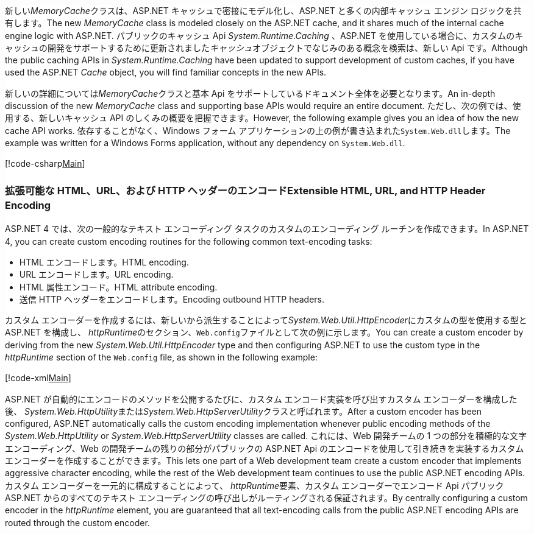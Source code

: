<span data-ttu-id="d1f5f-265">新しい*MemoryCache*クラスは、ASP.NET キャッシュで密接にモデル化し、ASP.NET と多くの内部キャッシュ エンジン ロジックを共有します。</span><span class="sxs-lookup"><span data-stu-id="d1f5f-265">The new *MemoryCache* class is modeled closely on the ASP.NET cache, and it shares much of the internal cache engine logic with ASP.NET.</span></span> <span data-ttu-id="d1f5f-266">パブリックのキャッシュ Api *System.Runtime.Caching* 、ASP.NET を使用している場合に、カスタムのキャッシュの開発をサポートするために更新されました*キャッシュ*オブジェクトでなじみのある概念を検索は、新しい Api です。</span><span class="sxs-lookup"><span data-stu-id="d1f5f-266">Although the public caching APIs in *System.Runtime.Caching* have been updated to support development of custom caches, if you have used the ASP.NET *Cache* object, you will find familiar concepts in the new APIs.</span></span>

<span data-ttu-id="d1f5f-267">新しいの詳細については*MemoryCache*クラスと基本 Api をサポートしているドキュメント全体を必要となります。</span><span class="sxs-lookup"><span data-stu-id="d1f5f-267">An in-depth discussion of the new *MemoryCache* class and supporting base APIs would require an entire document.</span></span> <span data-ttu-id="d1f5f-268">ただし、次の例では、使用する、新しいキャッシュ API のしくみの概要を把握できます。</span><span class="sxs-lookup"><span data-stu-id="d1f5f-268">However, the following example gives you an idea of how the new cache API works.</span></span> <span data-ttu-id="d1f5f-269">依存することがなく、Windows フォーム アプリケーションの上の例が書き込まれた`System.Web.dll`します。</span><span class="sxs-lookup"><span data-stu-id="d1f5f-269">The example was written for a Windows Forms application, without any dependency on `System.Web.dll`.</span></span>

[!code-csharp[Main](overview/samples/sample14.cs)]

<a id="0.2__Toc253429247"></a><a id="0.2__Toc243304621"></a>

### <a name="extensible-html-url-and-http-header-encoding"></a><span data-ttu-id="d1f5f-270">拡張可能な HTML、URL、および HTTP ヘッダーのエンコード</span><span class="sxs-lookup"><span data-stu-id="d1f5f-270">Extensible HTML, URL, and HTTP Header Encoding</span></span>

<span data-ttu-id="d1f5f-271">ASP.NET 4 では、次の一般的なテキスト エンコーディング タスクのカスタムのエンコーディング ルーチンを作成できます。</span><span class="sxs-lookup"><span data-stu-id="d1f5f-271">In ASP.NET 4, you can create custom encoding routines for the following common text-encoding tasks:</span></span>

- <span data-ttu-id="d1f5f-272">HTML エンコードします。</span><span class="sxs-lookup"><span data-stu-id="d1f5f-272">HTML encoding.</span></span>
- <span data-ttu-id="d1f5f-273">URL エンコードします。</span><span class="sxs-lookup"><span data-stu-id="d1f5f-273">URL encoding.</span></span>
- <span data-ttu-id="d1f5f-274">HTML 属性エンコード。</span><span class="sxs-lookup"><span data-stu-id="d1f5f-274">HTML attribute encoding.</span></span>
- <span data-ttu-id="d1f5f-275">送信 HTTP ヘッダーをエンコードします。</span><span class="sxs-lookup"><span data-stu-id="d1f5f-275">Encoding outbound HTTP headers.</span></span>

<span data-ttu-id="d1f5f-276">カスタム エンコーダーを作成するには、新しいから派生することによって*System.Web.Util.HttpEncoder*にカスタムの型を使用する型と ASP.NET を構成し、 *httpRuntime*のセクション、`Web.config`ファイルとして次の例に示します。</span><span class="sxs-lookup"><span data-stu-id="d1f5f-276">You can create a custom encoder by deriving from the new *System.Web.Util.HttpEncoder* type and then configuring ASP.NET to use the custom type in the *httpRuntime* section of the `Web.config` file, as shown in the following example:</span></span>

[!code-xml[Main](overview/samples/sample15.xml)]

<span data-ttu-id="d1f5f-277">ASP.NET が自動的にエンコードのメソッドを公開するたびに、カスタム エンコード実装を呼び出すカスタム エンコーダーを構成した後、 *System.Web.HttpUtility*または*System.Web.HttpServerUtility*クラスと呼ばれます。</span><span class="sxs-lookup"><span data-stu-id="d1f5f-277">After a custom encoder has been configured, ASP.NET automatically calls the custom encoding implementation whenever public encoding methods of the *System.Web.HttpUtility* or *System.Web.HttpServerUtility* classes are called.</span></span> <span data-ttu-id="d1f5f-278">これには、Web 開発チームの 1 つの部分を積極的な文字エンコーディング、Web の開発チームの残りの部分がパブリックの ASP.NET Api のエンコードを使用して引き続きを実装するカスタム エンコーダーを作成することができます。</span><span class="sxs-lookup"><span data-stu-id="d1f5f-278">This lets one part of a Web development team create a custom encoder that implements aggressive character encoding, while the rest of the Web development team continues to use the public ASP.NET encoding APIs.</span></span> <span data-ttu-id="d1f5f-279">カスタム エンコーダーを一元的に構成することによって、 *httpRuntime*要素、カスタム エンコーダーでエンコード Api パブリック ASP.NET からのすべてのテキスト エンコーディングの呼び出しがルーティングされる保証されます。</span><span class="sxs-lookup"><span data-stu-id="d1f5f-279">By centrally configuring a custom encoder in the *httpRuntime* element, you are guaranteed that all text-encoding calls from the public ASP.NET encoding APIs are routed through the custom encoder.</span></span>
